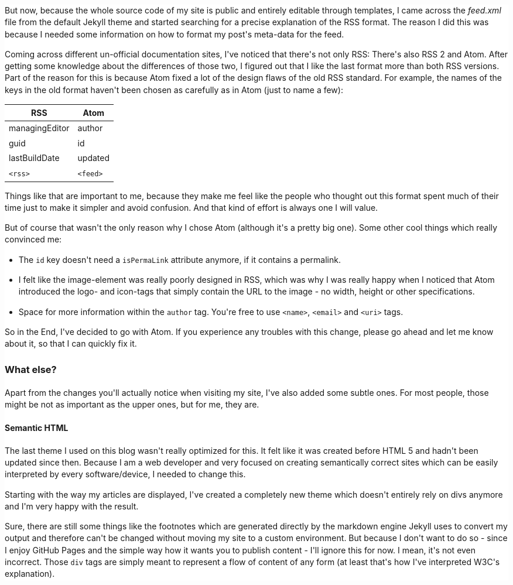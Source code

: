 But now, because the whole source code of my site is public and entirely editable through templates, I came across the *feed.xml* file from the default Jekyll theme and started searching for a precise explanation of the RSS format. The reason I did this was because I needed some information on how to format my post's meta-data for the feed.

Coming across different un-official documentation sites, I've noticed that there's not only RSS: There's also RSS 2 and Atom. After getting some knowledge about the differences of those two, I figured out that I like the last format more than both RSS versions. Part of the reason for this is because Atom fixed a lot of the design flaws of the old RSS standard. For example, the names of the keys in the old format haven't been chosen as carefully as in Atom (just to name a few):

| RSS             | Atom            |
| --------------- | --------------- |
| managingEditor  | author          |
| guid            | id              |
| lastBuildDate   | updated         |
| `<rss>`         | `<feed>`        |

Things like that are important to me, because they make me feel like the people who thought out this format spent much of their time just to make it simpler and avoid confusion. And that kind of effort is always one I will value.

But of course that wasn't the only reason why I chose Atom (although it's a pretty big one). Some other cool things which really convinced me:

- The `id` key doesn't need a `isPermaLink` attribute anymore, if it contains a permalink.

- I felt like the image-element was really poorly designed in RSS, which was why I was really happy when I noticed that Atom introduced the logo- and icon-tags that simply contain the URL to the image - no width, height or other specifications.

- Space for more information within the `author` tag. You're free to use `<name>`, `<email>` and `<uri>` tags.

So in the End, I've decided to go with Atom. If you experience any troubles with this change, please go ahead and let me know about it, so that I can quickly fix it.

### What else?

Apart from the changes you'll actually notice when visiting my site, I've also added some subtle ones. For most people, those might be not as important as the upper ones, but for me, they are.

#### Semantic HTML

The last theme I used on this blog wasn't really optimized for this. It felt like it was created before HTML 5 and hadn't been updated since then. Because I am a web developer and very focused on creating semantically correct sites which can be easily interpreted by every software/device, I needed to change this.

Starting with the way my articles are displayed, I've created a completely new theme which doesn't entirely rely on divs anymore and I'm very happy with the result.

Sure, there are still some things like the footnotes which are generated directly by the markdown engine Jekyll uses to convert my output and therefore can't be changed without moving my site to a custom environment. But because I don't want to do so - since I enjoy GitHub Pages and the simple way how it wants you to publish content - I'll ignore this for now. I mean, it's not even incorrect. Those `div` tags are simply meant to represent a flow of content of any form (at least that's how I've interpreted W3C's explanation).
